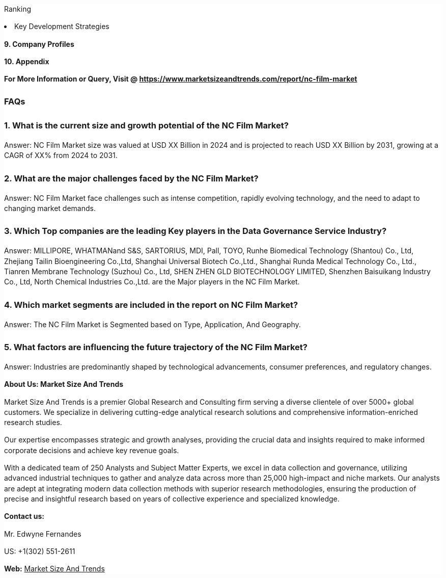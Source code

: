 Ranking</span></li><li><span class="">Key Development Strategies</span></li></ul></div><div class="" data-test-id=""><p><strong><span class="">9. Company Profiles</span></strong></p></div><div class="" data-test-id=""><p><strong><span class="">10. Appendix</span></strong></p></div><div class="" data-test-id=""><p><strong><span class="">For More Information or Query, Visit @ <a href="https://www.marketsizeandtrends.com/report/nc-film-market" target="_blank">https://www.marketsizeandtrends.com/report/nc-film-market</a></span></strong></p></div><div class="" data-test-id=""><div class="article-main__content" data-test-id="publishing-text-block"><h3><strong><span class="">FAQs</span></strong></h3></div><div class="article-main__content" data-test-id="publishing-text-block"><h3><span class="">1. What is the current size and growth potential of the NC Film Market?</span></h3></div><div class="article-main__content" data-test-id="publishing-text-block"><p><span class="font-[700]">Answer</span><span class="">: NC Film Market size was valued at USD XX Billion in 2024 and is projected to reach USD XX Billion by 2031, growing at a CAGR of XX% from 2024 to 2031.</span></p></div><div class="article-main__content" data-test-id="publishing-text-block"><h3><span class="">2. What are the major challenges faced by the NC Film Market?</span></h3></div><div class="article-main__content" data-test-id="publishing-text-block"><p><span class="font-[700]">Answer</span><span class="">: NC Film Market face challenges such as intense competition, rapidly evolving technology, and the need to adapt to changing market demands.</span></p></div><div class="article-main__content" data-test-id="publishing-text-block"><h3><span class="">3. Which Top companies are the leading Key players in the Data Governance Service Industry?</span></h3></div><div class="article-main__content" data-test-id="publishing-text-block"><p><span class="font-[700]">Answer</span><span class="">: MILLIPORE, WHATMANand S&S, SARTORIUS, MDI, Pall, TOYO, Runhe Biomedical Technology (Shantou) Co., Ltd, Zhejiang Tailin Bioengineering Co.,Ltd, Shanghai Universal Biotech Co.,Ltd., Shanghai Runda Medical Technology Co., Ltd., Tianren Membrane Technology (Suzhou) Co., Ltd, SHEN ZHEN GLD BIOTECHNOLOGY LIMITED, Shenzhen Baisuikang Industry Co., Ltd, North Chemical Industries Co.,Ltd. are the Major players in the NC Film Market.</span></p></div><div class="article-main__content" data-test-id="publishing-text-block"><h3><span class="">4. Which market segments are included in the report on NC Film Market?</span></h3></div><div class="article-main__content" data-test-id="publishing-text-block"><p><span class="font-[700]">Answer</span><span class="">: The NC Film Market is Segmented based on Type, Application, And Geography.</span></p></div><div class="article-main__content" data-test-id="publishing-text-block"><h3><span class="">5. What factors are influencing the future trajectory of the NC Film Market?</span></h3></div><div class="article-main__content" data-test-id="publishing-text-block"><p><span class="font-[700]">Answer:</span><span class="">&nbsp;Industries are predominantly shaped by technological advancements, consumer preferences, and regulatory changes.</span></p></div><p><strong><span class="">About Us: Market Size And Trends</span></strong></p></div><div class="" data-test-id=""><p><span class="">Market Size And Trends is a premier Global Research and Consulting firm serving a diverse clientele of over 5000+ global customers. We specialize in delivering cutting-edge analytical research solutions and comprehensive information-enriched research studies.</span></p></div><div class="" data-test-id=""><p><span class="">Our expertise encompasses strategic and growth analyses, providing the crucial data and insights required to make informed corporate decisions and achieve key revenue goals.</span></p></div><div class="" data-test-id=""><p><span class="">With a dedicated team of 250 Analysts and Subject Matter Experts, we excel in data collection and governance, utilizing advanced industrial techniques to gather and analyze data across more than 25,000 high-impact and niche markets. Our analysts are adept at integrating modern data collection methods with superior research methodologies, ensuring the production of precise and insightful research based on years of collective experience and specialized knowledge.</span></p></div><div class="" data-test-id=""><p><strong><span class="">Contact us:</span></strong></p></div><div class="" data-test-id=""><p><span class="">Mr. Edwyne Fernandes</span></p></div><div class="" data-test-id=""><p><span class="">US: +1(302) 551-2611<br /></span></p><p><span class=""><strong>Web:</strong> <a href="https://www.marketsizeandtrends.com/" target="_blank">Market Size And Trends</a></span></p></div>
